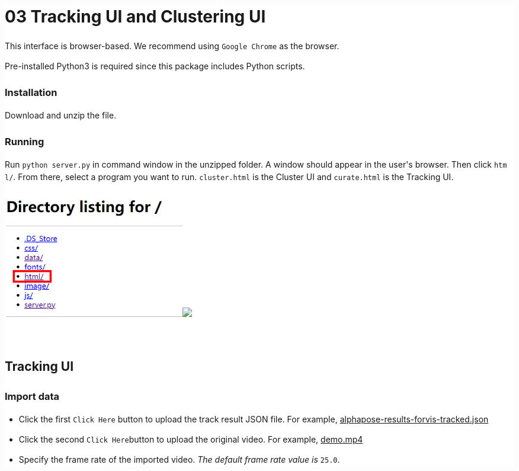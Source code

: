 # 03 Tracking UI and Clustering UI

This interface is browser-based. We recommend using `Google Chrome` as the browser. 

Pre-installed Python3 is required since this package includes Python scripts.


### Installation 

Download and unzip the file.

### Running

Run `python server.py` in command window in the unzipped folder. A window should appear in the user's browser. Then click `html/`. From there, select a program you want to run. `cluster.html` is the Cluster UI and `curate.html` is the Tracking UI.

<img src="media/html.jpg" width = "300" /><img src="media/window.png" width = "400" />

<br>
    

## Tracking UI


### Import data


- Click the first `Click Here` button to upload the track result JSON file. For example, [alphapose-results-forvis-tracked.json](../Tracking/AlphaTracker/track_result/alphapose-results-forvis-tracked.json)

- Click the second `Click Here`button to upload the original video. For example, [demo.mp4](../Tracking/AlphaTracker/data/demo.mp4)

- Specify the frame rate of the imported video. *The default frame rate value is* `25.0`.
